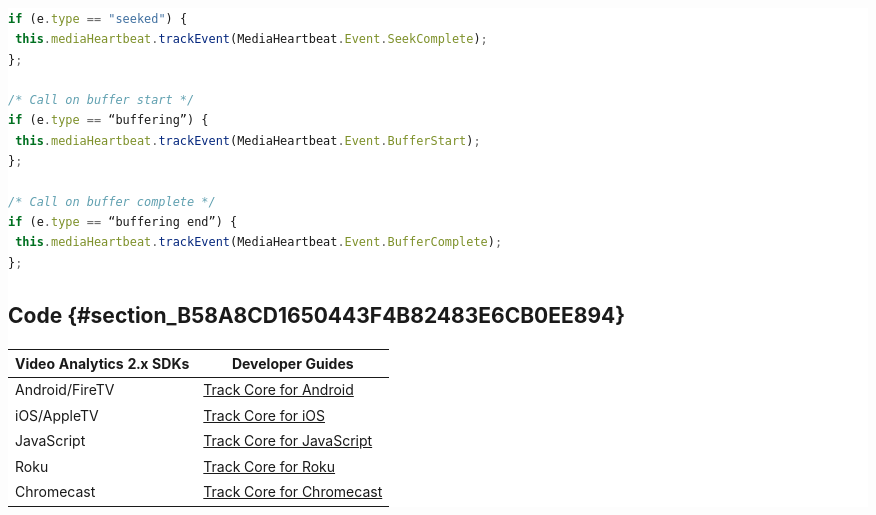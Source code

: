 ```js
if (e.type == "seeked") { 
 this.mediaHeartbeat.trackEvent(MediaHeartbeat.Event.SeekComplete); 
}; 
 
/* Call on buffer start */ 
if (e.type == “buffering”) { 
 this.mediaHeartbeat.trackEvent(MediaHeartbeat.Event.BufferStart); 
}; 
 
/* Call on buffer complete */ 
if (e.type == “buffering end”) { 
 this.mediaHeartbeat.trackEvent(MediaHeartbeat.Event.BufferComplete); 
}; 

```

## Code {#section_B58A8CD1650443F4B82483E6CB0EE894}

<table id="table_1FC1BC9FE48C4B8699B84EE4138315D5"> 
 <tgroup cols="3" rowsep="1"> 
  <colspec colnum="1" colname="col1" colwidth="1.00*" /> 
  <colspec colnum="2" colname="col2" colwidth="1.62*" /> 
  <colspec colname="col3" colnum="3" colwidth="4.78*" /> 
  <thead> 
   <tr> 
    <th namest="col1" nameend="col2" class="entry"> Video Analytics 2.x SDKs </th> 
    <th colname="col3" class="entry"> Developer Guides </th> 
   </tr> 
  </thead> 
  <tbody> 
   <tr> 
    <td namest="col1" nameend="col2"> Android/FireTV </td> 
    <td colname="col3"> <a href="https://marketing.adobe.com/resources/help/en_US/sc/appmeasurement/hbvideo/android_2.0/t_vhl_track-core-playback_android.html" format="html" scope="external"> Track Core for Android </a> </td> 
   </tr> 
   <tr> 
    <td namest="col1" nameend="col2"> iOS/AppleTV </td> 
    <td colname="col3"> <a href="https://marketing.adobe.com/resources/help/en_US/sc/appmeasurement/hbvideo/ios_2.0/t_vhl_track-core-playback_ios.html" format="html" scope="external"> Track Core for iOS </a> </td> 
   </tr> 
   <tr> 
    <td namest="col1" nameend="col2"> JavaScript </td> 
    <td colname="col3"> <a href="https://marketing.adobe.com/resources/help/en_US/sc/appmeasurement/hbvideo/js_2.0/t_vhl_track-core-playback_js.html" format="html" scope="external"> Track Core for JavaScript </a> </td> 
   </tr> 
   <tr> 
    <td namest="col1" nameend="col2"> Roku </td> 
    <td colname="col3"> <a href="https://marketing.adobe.com/resources/help/en_US/sc/appmeasurement/hbvideo/roku/c_vhl_conf-med-hrbts.html" format="html" scope="external"> Track Core for Roku </a> </td> 
   </tr> 
   <tr> 
    <td namest="col1" nameend="col2"> Chromecast </td> 
    <td colname="col3"> <a href="https://marketing.adobe.com/resources/help/en_US/sc/appmeasurement/hbvideo/chromecast/c_vhl_conf-med-hrbts-chromecast.html" format="html" scope="external"> Track Core for Chromecast </a> </td> 
   </tr> 
  </tbody> 
 </tgroup> 
</table>
